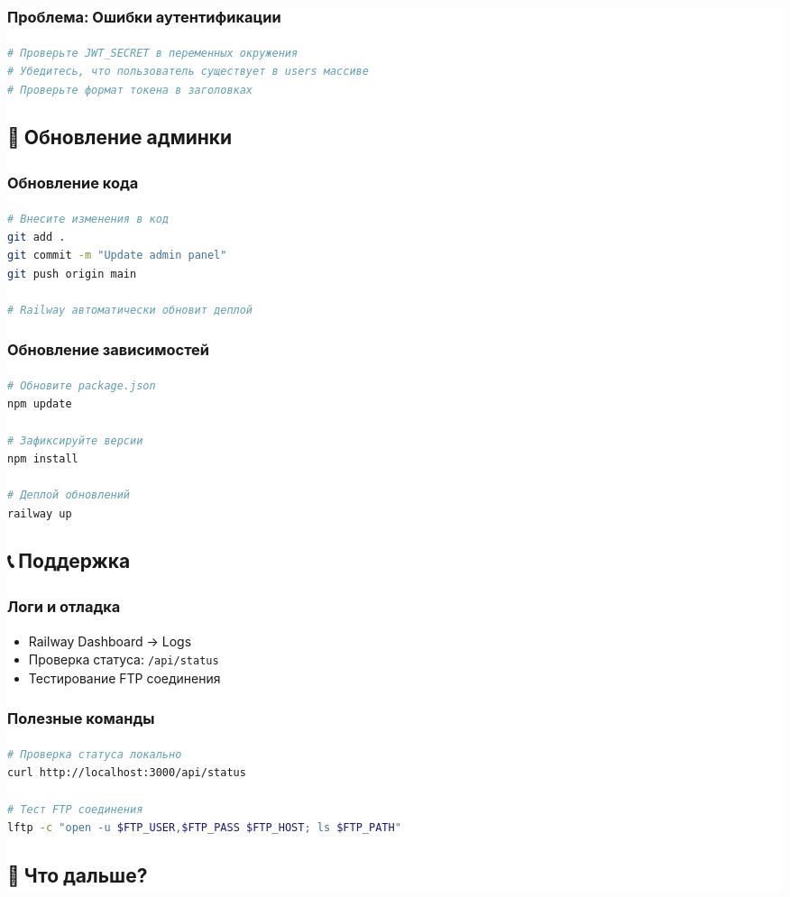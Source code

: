### **Проблема: Ошибки аутентификации**
```bash
# Проверьте JWT_SECRET в переменных окружения
# Убедитесь, что пользователь существует в users массиве
# Проверьте формат токена в заголовках
```

## 🔄 **Обновление админки**

### **Обновление кода**
```bash
# Внесите изменения в код
git add .
git commit -m "Update admin panel"
git push origin main

# Railway автоматически обновит деплой
```

### **Обновление зависимостей**
```bash
# Обновите package.json
npm update

# Зафиксируйте версии
npm install

# Деплой обновлений
railway up
```

## 📞 **Поддержка**

### **Логи и отладка**
- Railway Dashboard → Logs
- Проверка статуса: `/api/status`
- Тестирование FTP соединения

### **Полезные команды**
```bash
# Проверка статуса локально
curl http://localhost:3000/api/status

# Тест FTP соединения
lftp -c "open -u $FTP_USER,$FTP_PASS $FTP_HOST; ls $FTP_PATH"
```

## 🎯 **Что дальше?**
